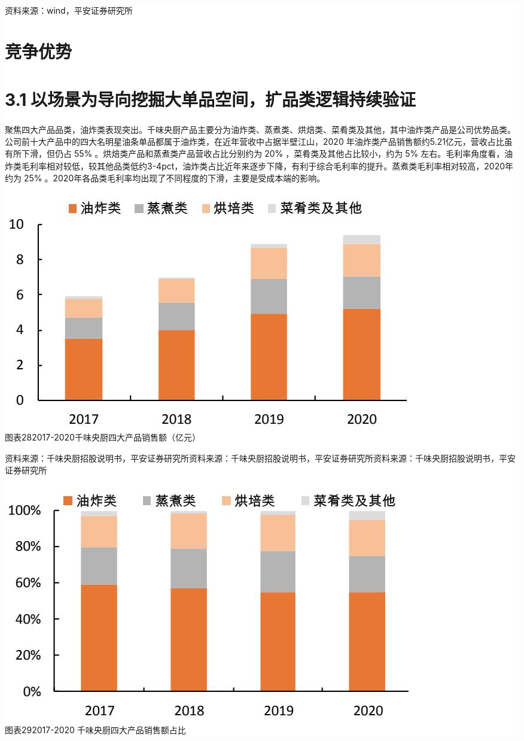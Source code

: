 资料来源：wind，平安证券研究所

# 竞争优势

# 3.1 以场景为导向挖掘大单品空间，扩品类逻辑持续验证

聚焦四大产品品类，油炸类表现突出。千味央厨产品主要分为油炸类、蒸煮类、烘焙类、菜肴类及其他，其中油炸类产品是公司优势品类。公司前十大产品中的四大名明星油条单品都属于油炸类，在近年营收中占据半壁江山，2020 年油炸类产品销售额约5.21亿元，营收占比虽有所下滑，但仍占 $5 5 \%$ 。烘焙类产品和蒸煮类产品营收占比分别约为 $20 \%$ ，菜肴类及其他占比较小，约为 $5 \%$ 左右。毛利率角度看，油炸类毛利率相对较低，较其他品类低约3-4pct，油炸类占比近年来逐步下降，有利于综合毛利率的提升。蒸煮类毛利率相对较高，2020年约为 $2 5 \%$ 。2020年各品类毛利率均出现了不同程度的下滑，主要是受成本端的影响。

![](images/84fff12a3840116001c191d223e44c9f5bf0d148f6a9874a1a20ab13a6354d3d.jpg)  
图表282017-2020千味央厨四大产品销售额（亿元）

资料来源：千味央厨招股说明书，平安证券研究所资料来源：千味央厨招股说明书，平安证券研究所资料来源：千味央厨招股说明书，平安证券研究所

![](images/82ba9fe0caf9ee1b31a4b3770dfc5eafa77f4db8ca1998bef122b6710582624b.jpg)  
图表292017-2020 千味央厨四大产品销售额占比
